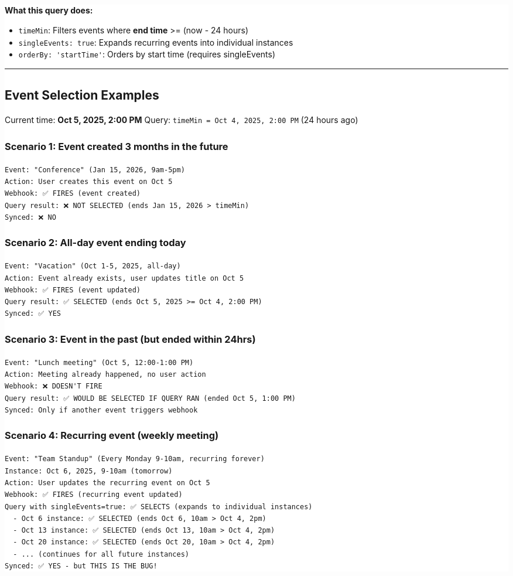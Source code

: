 **What this query does:**
- `timeMin`: Filters events where **end time** >= (now - 24 hours)
- `singleEvents: true`: Expands recurring events into individual instances
- `orderBy: 'startTime'`: Orders by start time (requires singleEvents)

---

## Event Selection Examples

Current time: **Oct 5, 2025, 2:00 PM**
Query: `timeMin = Oct 4, 2025, 2:00 PM` (24 hours ago)

### Scenario 1: Event created 3 months in the future
```
Event: "Conference" (Jan 15, 2026, 9am-5pm)
Action: User creates this event on Oct 5
Webhook: ✅ FIRES (event created)
Query result: ❌ NOT SELECTED (ends Jan 15, 2026 > timeMin)
Synced: ❌ NO
```

### Scenario 2: All-day event ending today
```
Event: "Vacation" (Oct 1-5, 2025, all-day)
Action: Event already exists, user updates title on Oct 5
Webhook: ✅ FIRES (event updated)
Query result: ✅ SELECTED (ends Oct 5, 2025 >= Oct 4, 2:00 PM)
Synced: ✅ YES
```

### Scenario 3: Event in the past (but ended within 24hrs)
```
Event: "Lunch meeting" (Oct 5, 12:00-1:00 PM)
Action: Meeting already happened, no user action
Webhook: ❌ DOESN'T FIRE
Query result: ✅ WOULD BE SELECTED IF QUERY RAN (ended Oct 5, 1:00 PM)
Synced: Only if another event triggers webhook
```

### Scenario 4: Recurring event (weekly meeting)
```
Event: "Team Standup" (Every Monday 9-10am, recurring forever)
Instance: Oct 6, 2025, 9-10am (tomorrow)
Action: User updates the recurring event on Oct 5
Webhook: ✅ FIRES (recurring event updated)
Query with singleEvents=true: ✅ SELECTS (expands to individual instances)
  - Oct 6 instance: ✅ SELECTED (ends Oct 6, 10am > Oct 4, 2pm)
  - Oct 13 instance: ✅ SELECTED (ends Oct 13, 10am > Oct 4, 2pm)
  - Oct 20 instance: ✅ SELECTED (ends Oct 20, 10am > Oct 4, 2pm)
  - ... (continues for all future instances)
Synced: ✅ YES - but THIS IS THE BUG!
```
